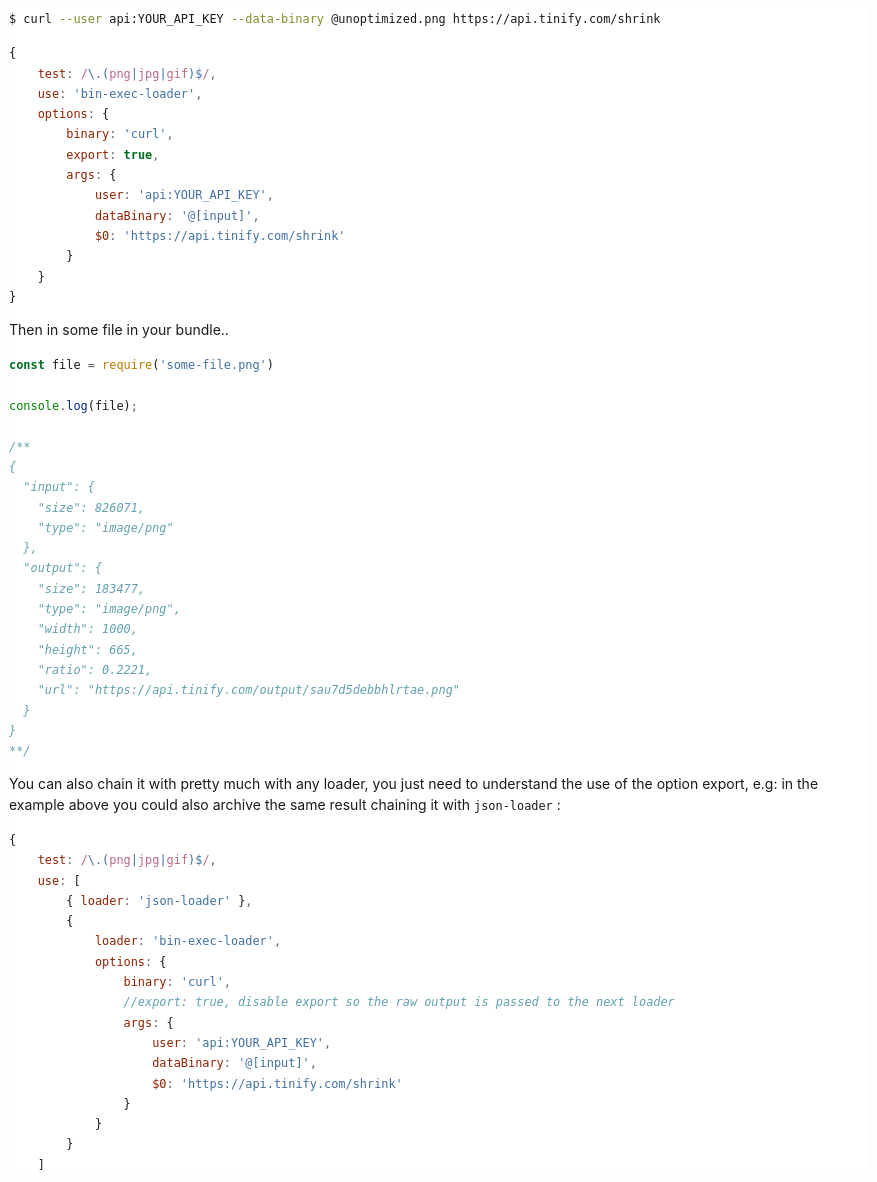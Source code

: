 ```bash
$ curl --user api:YOUR_API_KEY --data-binary @unoptimized.png https://api.tinify.com/shrink
```

```js
{
    test: /\.(png|jpg|gif)$/,
    use: 'bin-exec-loader',
    options: {
        binary: 'curl',
        export: true,
        args: {
            user: 'api:YOUR_API_KEY',
            dataBinary: '@[input]',
            $0: 'https://api.tinify.com/shrink'
        }
    }
}
```

Then in some file in your bundle..

```js
const file = require('some-file.png')

console.log(file);

/**
{
  "input": {
    "size": 826071,
    "type": "image/png"
  },
  "output": {
    "size": 183477,
    "type": "image/png",
    "width": 1000,
    "height": 665,
    "ratio": 0.2221,
    "url": "https://api.tinify.com/output/sau7d5debbhlrtae.png"
  }
}
**/
```

You can also chain it with pretty much with any loader, you just need to understand the use of the option export, e.g: in the example above you could also archive the same result chaining it with `json-loader` :

```js
{
    test: /\.(png|jpg|gif)$/,
    use: [
        { loader: 'json-loader' },
        {
            loader: 'bin-exec-loader',
            options: {
                binary: 'curl',
                //export: true, disable export so the raw output is passed to the next loader
                args: {
                    user: 'api:YOUR_API_KEY',
                    dataBinary: '@[input]',
                    $0: 'https://api.tinify.com/shrink'
                }
            }
        }
    ]
```